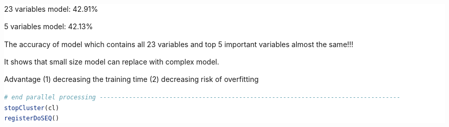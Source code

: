 23 variables model: 42.91%

5 variables model: 42.13%

The accuracy of model which contains all 23 variables and top 5 important variables almost the same!!!

It shows that small size model can replace with complex model.

Advantage (1) decreasing the training time (2) decreasing risk of overfitting

``` r
# end parallel processing ----------------------------------------------------------------------------------
stopCluster(cl)
registerDoSEQ()
```
